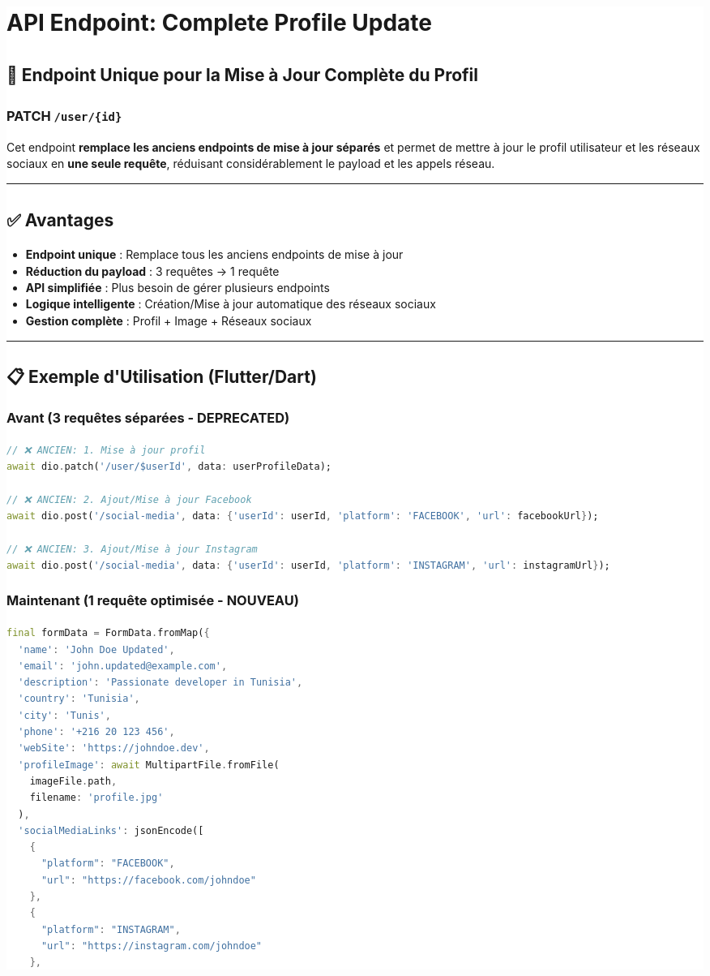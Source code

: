 # API Endpoint: Complete Profile Update

## 🚀 Endpoint Unique pour la Mise à Jour Complète du Profil

### **PATCH** `/user/{id}`

Cet endpoint **remplace les anciens endpoints de mise à jour séparés** et permet de mettre à jour le profil utilisateur et les réseaux sociaux en **une seule requête**, réduisant considérablement le payload et les appels réseau.

---

## ✅ Avantages

- **Endpoint unique** : Remplace tous les anciens endpoints de mise à jour
- **Réduction du payload** : 3 requêtes → 1 requête
- **API simplifiée** : Plus besoin de gérer plusieurs endpoints
- **Logique intelligente** : Création/Mise à jour automatique des réseaux sociaux
- **Gestion complète** : Profil + Image + Réseaux sociaux

---

## 📋 Exemple d'Utilisation (Flutter/Dart)

### Avant (3 requêtes séparées - DEPRECATED)
```dart
// ❌ ANCIEN: 1. Mise à jour profil
await dio.patch('/user/$userId', data: userProfileData);

// ❌ ANCIEN: 2. Ajout/Mise à jour Facebook
await dio.post('/social-media', data: {'userId': userId, 'platform': 'FACEBOOK', 'url': facebookUrl});

// ❌ ANCIEN: 3. Ajout/Mise à jour Instagram  
await dio.post('/social-media', data: {'userId': userId, 'platform': 'INSTAGRAM', 'url': instagramUrl});
```

### Maintenant (1 requête optimisée - NOUVEAU)
```dart
final formData = FormData.fromMap({
  'name': 'John Doe Updated',
  'email': 'john.updated@example.com',
  'description': 'Passionate developer in Tunisia',
  'country': 'Tunisia',
  'city': 'Tunis',
  'phone': '+216 20 123 456',
  'webSite': 'https://johndoe.dev',
  'profileImage': await MultipartFile.fromFile(
    imageFile.path,
    filename: 'profile.jpg'
  ),
  'socialMediaLinks': jsonEncode([
    {
      "platform": "FACEBOOK",
      "url": "https://facebook.com/johndoe"
    },
    {
      "platform": "INSTAGRAM", 
      "url": "https://instagram.com/johndoe"
    },
```